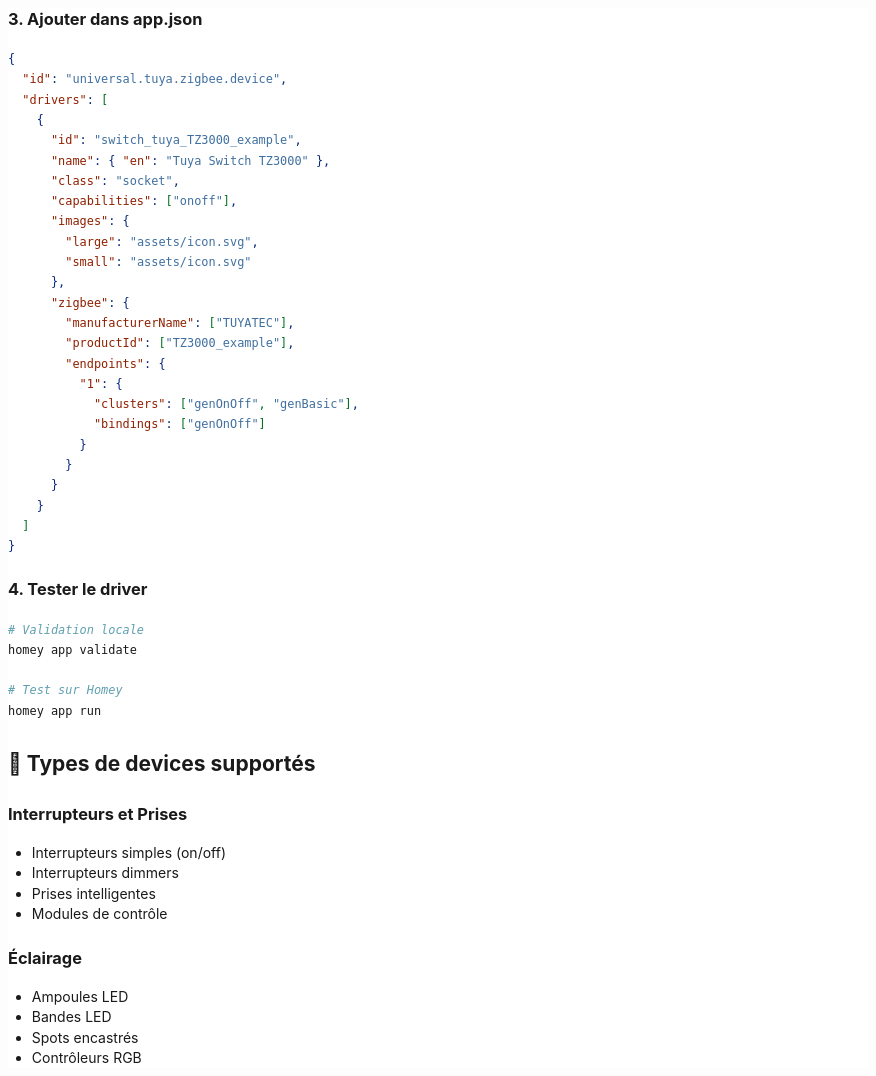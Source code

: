 ### 3. **Ajouter dans app.json**
```json
{
  "id": "universal.tuya.zigbee.device",
  "drivers": [
    {
      "id": "switch_tuya_TZ3000_example",
      "name": { "en": "Tuya Switch TZ3000" },
      "class": "socket",
      "capabilities": ["onoff"],
      "images": {
        "large": "assets/icon.svg",
        "small": "assets/icon.svg"
      },
      "zigbee": {
        "manufacturerName": ["TUYATEC"],
        "productId": ["TZ3000_example"],
        "endpoints": {
          "1": {
            "clusters": ["genOnOff", "genBasic"],
            "bindings": ["genOnOff"]
          }
        }
      }
    }
  ]
}
```

### 4. **Tester le driver**
```bash
# Validation locale
homey app validate

# Test sur Homey
homey app run
```

## 🔧 **Types de devices supportés**

### **Interrupteurs et Prises**
- Interrupteurs simples (on/off)
- Interrupteurs dimmers
- Prises intelligentes
- Modules de contrôle

### **Éclairage**
- Ampoules LED
- Bandes LED
- Spots encastrés
- Contrôleurs RGB
